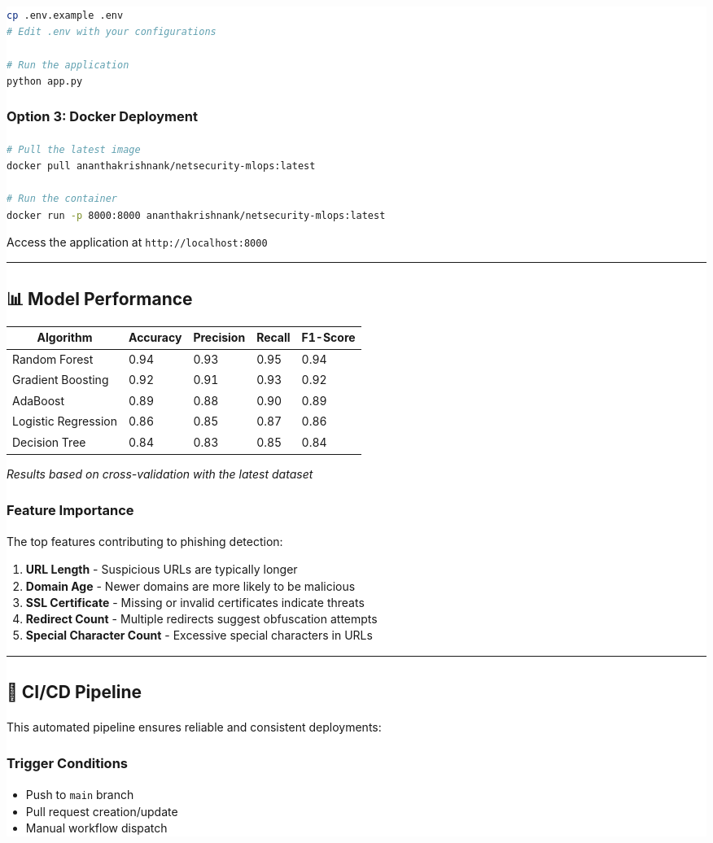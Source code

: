 ```bash
cp .env.example .env
# Edit .env with your configurations

# Run the application
python app.py
```

### Option 3: Docker Deployment
```bash
# Pull the latest image
docker pull ananthakrishnank/netsecurity-mlops:latest

# Run the container
docker run -p 8000:8000 ananthakrishnank/netsecurity-mlops:latest
```

Access the application at `http://localhost:8000`

---

## 📊 Model Performance

| **Algorithm** | **Accuracy** | **Precision** | **Recall** | **F1-Score** |
|---------------|--------------|---------------|------------|--------------|
| Random Forest | 0.94 | 0.93 | 0.95 | 0.94 |
| Gradient Boosting | 0.92 | 0.91 | 0.93 | 0.92 |
| AdaBoost | 0.89 | 0.88 | 0.90 | 0.89 |
| Logistic Regression | 0.86 | 0.85 | 0.87 | 0.86 |
| Decision Tree | 0.84 | 0.83 | 0.85 | 0.84 |

*Results based on cross-validation with the latest dataset*

### Feature Importance
The top features contributing to phishing detection:
1. **URL Length** - Suspicious URLs are typically longer
2. **Domain Age** - Newer domains are more likely to be malicious
3. **SSL Certificate** - Missing or invalid certificates indicate threats
4. **Redirect Count** - Multiple redirects suggest obfuscation attempts
5. **Special Character Count** - Excessive special characters in URLs

---

## 🔄 CI/CD Pipeline

This automated pipeline ensures reliable and consistent deployments:

### Trigger Conditions
- Push to `main` branch
- Pull request creation/update
- Manual workflow dispatch
